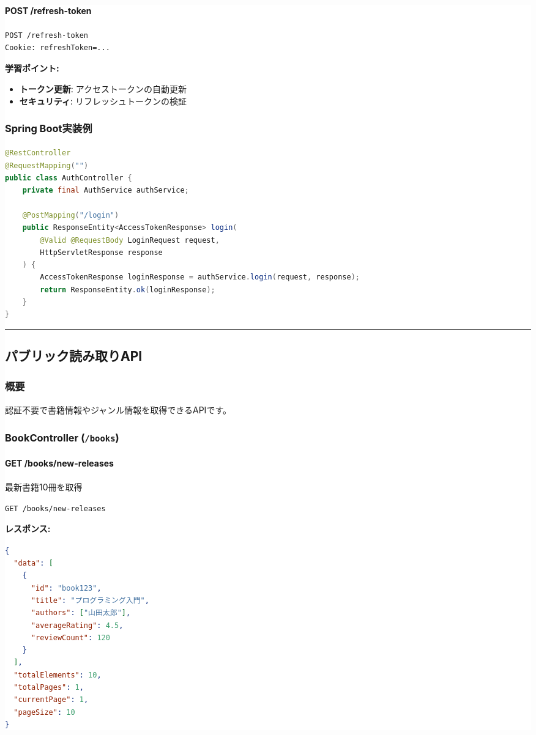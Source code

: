 #### POST /refresh-token
```http
POST /refresh-token
Cookie: refreshToken=...
```

**学習ポイント:**
- **トークン更新**: アクセストークンの自動更新
- **セキュリティ**: リフレッシュトークンの検証

### Spring Boot実装例
```java
@RestController
@RequestMapping("")
public class AuthController {
    private final AuthService authService;

    @PostMapping("/login")
    public ResponseEntity<AccessTokenResponse> login(
        @Valid @RequestBody LoginRequest request,
        HttpServletResponse response
    ) {
        AccessTokenResponse loginResponse = authService.login(request, response);
        return ResponseEntity.ok(loginResponse);
    }
}
```

---

## パブリック読み取りAPI

### 概要
認証不要で書籍情報やジャンル情報を取得できるAPIです。

### BookController (`/books`)

#### GET /books/new-releases
最新書籍10冊を取得

```http
GET /books/new-releases
```

**レスポンス:**
```json
{
  "data": [
    {
      "id": "book123",
      "title": "プログラミング入門",
      "authors": ["山田太郎"],
      "averageRating": 4.5,
      "reviewCount": 120
    }
  ],
  "totalElements": 10,
  "totalPages": 1,
  "currentPage": 1,
  "pageSize": 10
}
```
